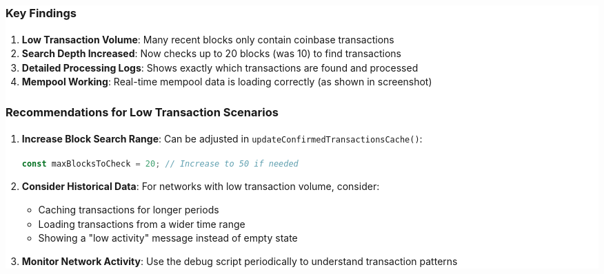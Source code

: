 ### **Key Findings**

1. **Low Transaction Volume**: Many recent blocks only contain coinbase transactions
2. **Search Depth Increased**: Now checks up to 20 blocks (was 10) to find transactions
3. **Detailed Processing Logs**: Shows exactly which transactions are found and processed
4. **Mempool Working**: Real-time mempool data is loading correctly (as shown in screenshot)

### **Recommendations for Low Transaction Scenarios**

1. **Increase Block Search Range**: Can be adjusted in `updateConfirmedTransactionsCache()`:
   ```javascript
   const maxBlocksToCheck = 20; // Increase to 50 if needed
   ```

2. **Consider Historical Data**: For networks with low transaction volume, consider:
   - Caching transactions for longer periods
   - Loading transactions from a wider time range
   - Showing a "low activity" message instead of empty state

3. **Monitor Network Activity**: Use the debug script periodically to understand transaction patterns